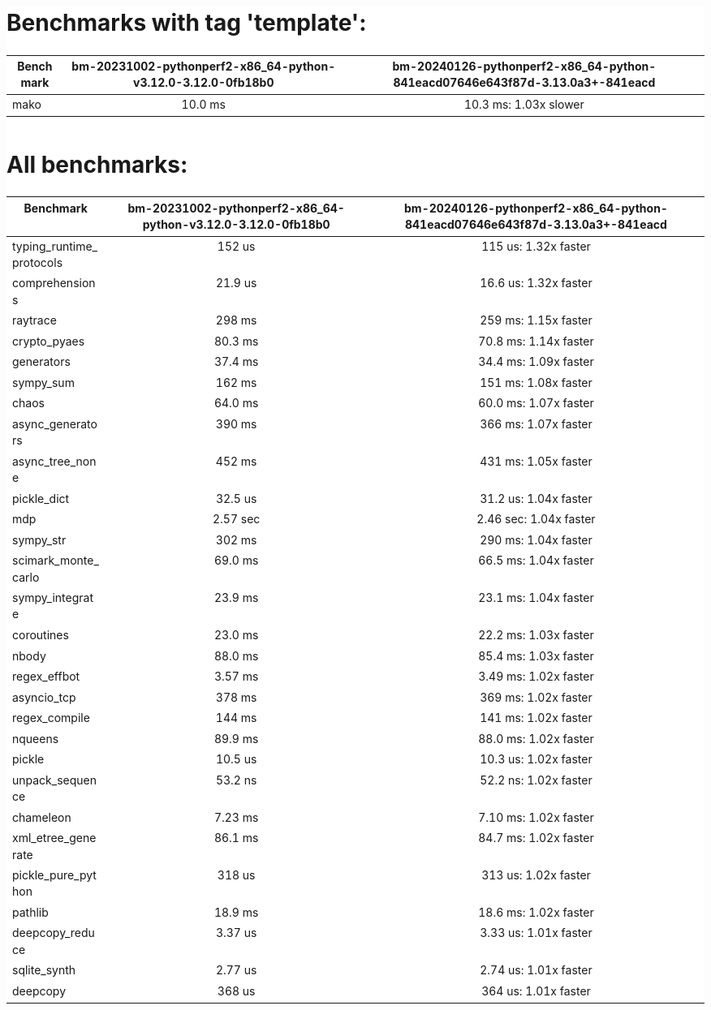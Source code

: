 Benchmarks with tag 'template':
===============================

| Benchmark | bm-20231002-pythonperf2-x86_64-python-v3.12.0-3.12.0-0fb18b0 | bm-20240126-pythonperf2-x86_64-python-841eacd07646e643f87d-3.13.0a3+-841eacd |
|-----------|:------------------------------------------------------------:|:----------------------------------------------------------------------------:|
| mako      | 10.0 ms                                                      | 10.3 ms: 1.03x slower                                                        |

All benchmarks:
===============

| Benchmark                | bm-20231002-pythonperf2-x86_64-python-v3.12.0-3.12.0-0fb18b0 | bm-20240126-pythonperf2-x86_64-python-841eacd07646e643f87d-3.13.0a3+-841eacd |
|--------------------------|:------------------------------------------------------------:|:----------------------------------------------------------------------------:|
| typing_runtime_protocols | 152 us                                                       | 115 us: 1.32x faster                                                         |
| comprehensions           | 21.9 us                                                      | 16.6 us: 1.32x faster                                                        |
| raytrace                 | 298 ms                                                       | 259 ms: 1.15x faster                                                         |
| crypto_pyaes             | 80.3 ms                                                      | 70.8 ms: 1.14x faster                                                        |
| generators               | 37.4 ms                                                      | 34.4 ms: 1.09x faster                                                        |
| sympy_sum                | 162 ms                                                       | 151 ms: 1.08x faster                                                         |
| chaos                    | 64.0 ms                                                      | 60.0 ms: 1.07x faster                                                        |
| async_generators         | 390 ms                                                       | 366 ms: 1.07x faster                                                         |
| async_tree_none          | 452 ms                                                       | 431 ms: 1.05x faster                                                         |
| pickle_dict              | 32.5 us                                                      | 31.2 us: 1.04x faster                                                        |
| mdp                      | 2.57 sec                                                     | 2.46 sec: 1.04x faster                                                       |
| sympy_str                | 302 ms                                                       | 290 ms: 1.04x faster                                                         |
| scimark_monte_carlo      | 69.0 ms                                                      | 66.5 ms: 1.04x faster                                                        |
| sympy_integrate          | 23.9 ms                                                      | 23.1 ms: 1.04x faster                                                        |
| coroutines               | 23.0 ms                                                      | 22.2 ms: 1.03x faster                                                        |
| nbody                    | 88.0 ms                                                      | 85.4 ms: 1.03x faster                                                        |
| regex_effbot             | 3.57 ms                                                      | 3.49 ms: 1.02x faster                                                        |
| asyncio_tcp              | 378 ms                                                       | 369 ms: 1.02x faster                                                         |
| regex_compile            | 144 ms                                                       | 141 ms: 1.02x faster                                                         |
| nqueens                  | 89.9 ms                                                      | 88.0 ms: 1.02x faster                                                        |
| pickle                   | 10.5 us                                                      | 10.3 us: 1.02x faster                                                        |
| unpack_sequence          | 53.2 ns                                                      | 52.2 ns: 1.02x faster                                                        |
| chameleon                | 7.23 ms                                                      | 7.10 ms: 1.02x faster                                                        |
| xml_etree_generate       | 86.1 ms                                                      | 84.7 ms: 1.02x faster                                                        |
| pickle_pure_python       | 318 us                                                       | 313 us: 1.02x faster                                                         |
| pathlib                  | 18.9 ms                                                      | 18.6 ms: 1.02x faster                                                        |
| deepcopy_reduce          | 3.37 us                                                      | 3.33 us: 1.01x faster                                                        |
| sqlite_synth             | 2.77 us                                                      | 2.74 us: 1.01x faster                                                        |
| deepcopy                 | 368 us                                                       | 364 us: 1.01x faster                                                         |